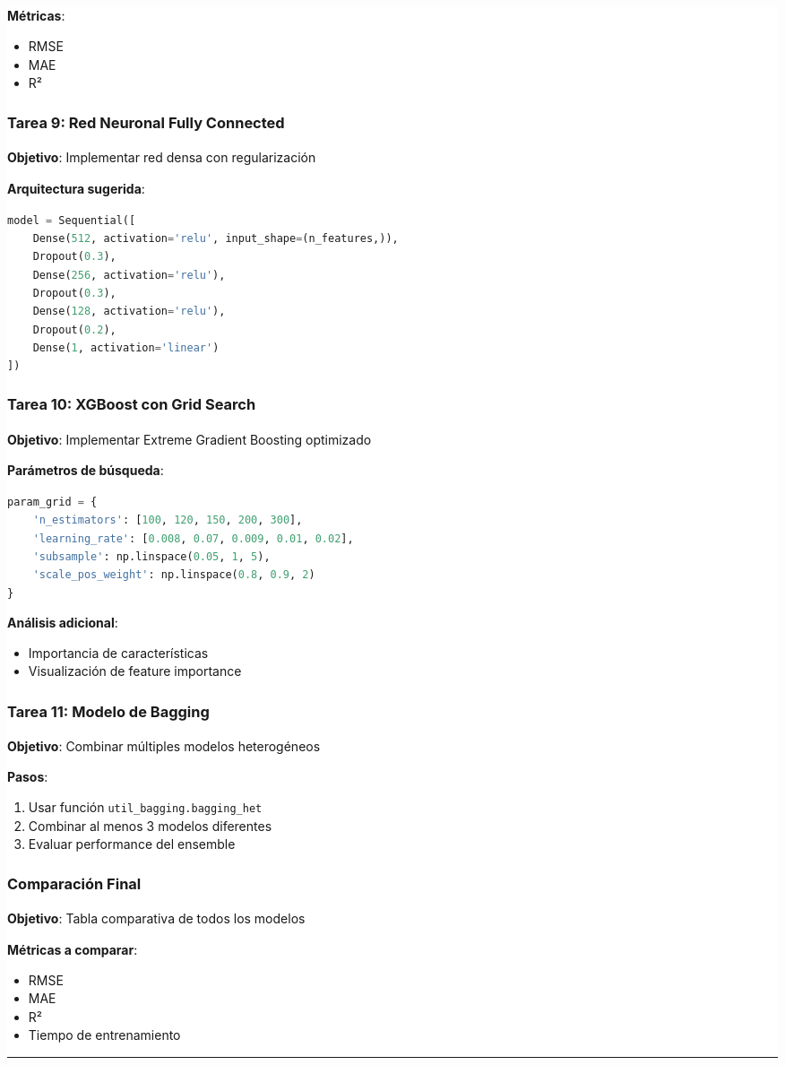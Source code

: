 **Métricas**:
- RMSE
- MAE
- R²

### Tarea 9: Red Neuronal Fully Connected
**Objetivo**: Implementar red densa con regularización

**Arquitectura sugerida**:
```python
model = Sequential([
    Dense(512, activation='relu', input_shape=(n_features,)),
    Dropout(0.3),
    Dense(256, activation='relu'),
    Dropout(0.3),
    Dense(128, activation='relu'),
    Dropout(0.2),
    Dense(1, activation='linear')
])
```

### Tarea 10: XGBoost con Grid Search
**Objetivo**: Implementar Extreme Gradient Boosting optimizado

**Parámetros de búsqueda**:
```python
param_grid = {
    'n_estimators': [100, 120, 150, 200, 300],
    'learning_rate': [0.008, 0.07, 0.009, 0.01, 0.02],
    'subsample': np.linspace(0.05, 1, 5),
    'scale_pos_weight': np.linspace(0.8, 0.9, 2)
}
```

**Análisis adicional**:
- Importancia de características
- Visualización de feature importance

### Tarea 11: Modelo de Bagging
**Objetivo**: Combinar múltiples modelos heterogéneos

**Pasos**:
1. Usar función `util_bagging.bagging_het`
2. Combinar al menos 3 modelos diferentes
3. Evaluar performance del ensemble

### Comparación Final
**Objetivo**: Tabla comparativa de todos los modelos

**Métricas a comparar**:
- RMSE
- MAE
- R²
- Tiempo de entrenamiento

---